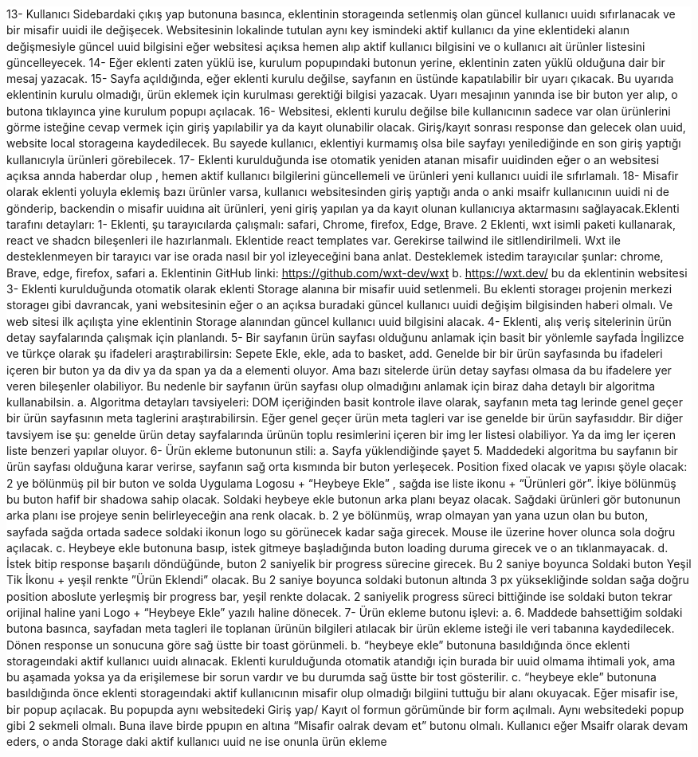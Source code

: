 13- Kullanıcı Sidebardaki çıkış yap butonuna basınca, eklentinin storageında setlenmiş olan güncel kullanıcı uuidı sıfırlanacak ve bir misafir uuidi ile değişecek. Websitesinin lokalinde tutulan aynı key ismindeki aktif kullanıcı da yine eklentideki alanın değişmesiyle güncel uuid bilgisini eğer websitesi açıksa hemen alıp aktif kullanıcı bilgisini ve o kullanıcı ait ürünler listesini güncelleyecek. 14- Eğer eklenti zaten yüklü ise, kurulum popupındaki butonun yerine, eklentinin zaten yüklü olduğuna dair bir mesaj yazacak. 15- Sayfa açıldığında, eğer eklenti kurulu değilse, sayfanın en üstünde kapatılabilir bir uyarı çıkacak. Bu uyarıda eklentinin kurulu olmadığı, ürün eklemek için kurulması gerektiği bilgisi yazacak. Uyarı mesajının yanında ise bir buton yer alıp, o butona tıklayınca yine kurulum popupı açılacak. 16- Websitesi, eklenti kurulu değilse bile kullanıcının sadece var olan ürünlerini görme isteğine cevap vermek için giriş yapılabilir ya da kayıt olunabilir olacak. Giriş/kayıt sonrası response dan gelecek olan uuid, website local storageına kaydedilecek. Bu sayede kullanıcı, eklentiyi kurmamış olsa bile sayfayı yenilediğinde en son giriş yaptığı kullanıcıyla ürünleri görebilecek. 17- Eklenti kurulduğunda ise otomatik yeniden atanan misafir uuidinden eğer o an websitesi açıksa annda haberdar olup , hemen aktif kullanıcı bilgilerini güncellemeli ve ürünleri yeni kullanıcı uuidi ile sıfırlamalı. 18- Misafir olarak eklenti yoluyla eklemiş bazı ürünler varsa, kullanıcı websitesinden giriş yaptığı anda o anki msaifr kullanıcının uuidi ni de gönderip, backendin o misafir uuidına ait ürünleri, yeni giriş yapılan ya da kayıt olunan kullanıcıya aktarmasını sağlayacak.Eklenti tarafını detayları: 1- Eklenti, şu tarayıcılarda çalışmalı: safari, Chrome, firefox, Edge, Brave. 2 Eklenti, wxt isimli paketi kullanarak, react ve shadcn bileşenleri ile hazırlanmalı. Eklentide react templates var. Gerekirse tailwind ile sitllendirilmeli. Wxt ile desteklenmeyen bir tarayıcı var ise orada nasıl bir yol izleyeceğini bana anlat. Desteklemek istedim tarayıcılar şunlar: chrome, Brave, edge, firefox, safari a. Eklentinin GitHub linki: https://github.com/wxt-dev/wxt b. https://wxt.dev/ bu da eklentinin websitesi 3- Eklenti kurulduğunda otomatik olarak eklenti Storage alanına bir misafir uuid setlenmeli. Bu eklenti storageı projenin merkezi storageı gibi davrancak, yani websitesinin eğer o an açıksa buradaki güncel kullanıcı uuidi değişim bilgisinden haberi olmalı. Ve web sitesi ilk açılışta yine eklentinin Storage alanından güncel kullanıcı uuid bilgisini alacak. 4- Eklenti, alış veriş sitelerinin ürün detay sayfalarında çalışmak için planlandı. 5- Bir sayfanın ürün sayfası olduğunu anlamak için basit bir yönlemle sayfada İngilizce ve türkçe olarak şu ifadeleri araştırabilirsin: Sepete Ekle, ekle, ada to basket, add. Genelde bir bir ürün sayfasında bu ifadeleri içeren bir buton ya da div ya da span ya da a elementi oluyor. Ama bazı sitelerde ürün detay sayfası olmasa da bu ifadelere yer veren bileşenler olabiliyor. Bu nedenle bir sayfanın ürün sayfası olup olmadığını anlamak için biraz daha detaylı bir algoritma kullanabilsin. a. Algoritma detayları tavsiyeleri: DOM içeriğinden basit kontrole ilave olarak, sayfanın meta tag lerinde genel geçer bir ürün sayfasının meta taglerini araştırabilirsin. Eğer genel geçer ürün meta tagleri var ise genelde bir ürün sayfasıddır. Bir diğer tavsiyem ise şu: genelde ürün detay sayfalarında ürünün toplu resimlerini içeren bir img ler listesi olabiliyor. Ya da img ler içeren liste benzeri yapılar oluyor. 6- Ürün ekleme butonunun stili: a. Sayfa yüklendiğinde şayet 5. Maddedeki algoritma bu sayfanın bir ürün sayfası olduğuna karar verirse, sayfanın sağ orta kısmında bir buton yerleşecek. Position fixed olacak ve yapısı şöyle olacak: 2 ye bölünmüş pil bir buton ve solda Uygulama Logosu + “Heybeye Ekle” , sağda ise liste ikonu + “Ürünleri gör”. İkiye bölünmüş bu buton hafif bir shadowa sahip olacak. Soldaki heybeye ekle butonun arka planı beyaz olacak. Sağdaki ürünleri gör butonunun arka planı ise projeye senin belirleyeceğin ana renk olacak. b. 2 ye bölünmüş, wrap olmayan yan yana uzun olan bu buton, sayfada sağda ortada sadece soldaki ikonun logo su görünecek kadar sağa girecek. Mouse ile üzerine hover olunca sola doğru açılacak. c. Heybeye ekle butonuna basıp, istek gitmeye başladığında buton loading duruma girecek ve o an tıklanmayacak. d. İstek bitip response başarılı döndüğünde, buton 2 saniyelik bir progress sürecine girecek. Bu 2 saniye boyunca Soldaki buton Yeşil Tik İkonu + yeşil renkte ”Ürün Eklendi” olacak. Bu 2 saniye boyunca soldaki butonun altında 3 px yüksekliğinde soldan sağa doğru position aboslute yerleşmiş bir progress bar, yeşil renkte dolacak. 2 saniyelik progress süreci bittiğinde ise soldaki buton tekrar orijinal haline yani Logo + “Heybeye Ekle” yazılı haline dönecek. 7- Ürün ekleme butonu işlevi: a. 6. Maddede bahsettiğim soldaki butona basınca, sayfadan meta tagleri ile toplanan ürünün bilgileri atılacak bir ürün ekleme isteği ile veri tabanına kaydedilecek. Dönen response un sonucuna göre sağ üstte bir toast görünmeli. b. “heybeye ekle” butonuna basıldığında önce eklenti storageındaki aktif kullanıcı uuidı alınacak. Eklenti kurulduğunda otomatik atandığı için burada bir uuid olmama ihtimali yok, ama bu aşamada yoksa ya da erişilemese bir sorun vardır ve bu durumda sağ üstte bir tost gösterilir. c. “heybeye ekle” butonuna basıldığında önce eklenti storageındaki aktif kullanıcının misafir olup olmadığı bilgiini tuttuğu bir alanı okuyacak. Eğer misafir ise, bir popup açılacak. Bu popupda aynı websitedeki Giriş yap/ Kayıt ol formun görümünde bir form açılmalı. Aynı websitedeki popup gibi 2 sekmeli olmalı. Buna ilave birde ppupın en altına “Misafir oalrak devam et” butonu olmalı. Kullanıcı eğer Msaifr olarak devam eders, o anda Storage daki aktif kullanıcı uuid ne ise onunla ürün ekleme